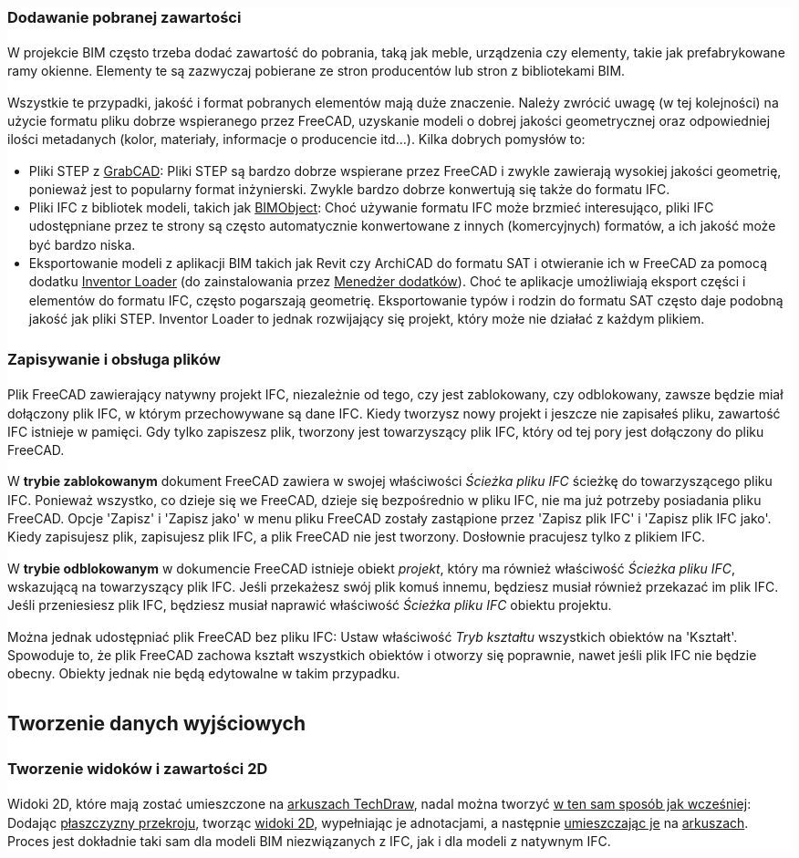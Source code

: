### Dodawanie pobranej zawartości

W projekcie BIM często trzeba dodać zawartość do pobrania, taką jak meble, urządzenia czy elementy, takie jak prefabrykowane ramy okienne. Elementy te są zazwyczaj pobierane ze stron producentów lub stron z bibliotekami BIM.

Wszystkie te przypadki, jakość i format pobranych elementów mają duże znaczenie. Należy zwrócić uwagę (w tej kolejności) na użycie formatu pliku dobrze wspieranego przez FreeCAD, uzyskanie modeli o dobrej jakości geometrycznej oraz odpowiedniej ilości metadanych (kolor, materiały, informacje o producencie itd…). Kilka dobrych pomysłów to:

- Pliki STEP z [GrabCAD](https://grabcad.com/library?page=1&time=this_month&sort=popular&softwares=step-slash-iges): Pliki STEP są bardzo dobrze wspierane przez FreeCAD i zwykle zawierają wysokiej jakości geometrię, ponieważ jest to popularny format inżynierski. Zwykle bardzo dobrze konwertują się także do formatu IFC.
- Pliki IFC z bibliotek modeli, takich jak [BIMObject](https://bimobject.com): Choć używanie formatu IFC może brzmieć interesująco, pliki IFC udostępniane przez te strony są często automatycznie konwertowane z innych (komercyjnych) formatów, a ich jakość może być bardzo niska.
- Eksportowanie modeli z aplikacji BIM takich jak Revit czy ArchiCAD do formatu SAT i otwieranie ich w FreeCAD za pomocą dodatku [Inventor Loader](https://github.com/jmplonka/InventorLoader) (do zainstalowania przez [Menedżer dodatków](/Std_AddonMgr "Std AddonMgr")). Choć te aplikacje umożliwiają eksport części i elementów do formatu IFC, często pogarszają geometrię. Eksportowanie typów i rodzin do formatu SAT często daje podobną jakość jak pliki STEP. Inventor Loader to jednak rozwijający się projekt, który może nie działać z każdym plikiem.

### Zapisywanie i obsługa plików

Plik FreeCAD zawierający natywny projekt IFC, niezależnie od tego, czy jest zablokowany, czy odblokowany, zawsze będzie miał dołączony plik IFC, w którym przechowywane są dane IFC. Kiedy tworzysz nowy projekt i jeszcze nie zapisałeś pliku, zawartość IFC istnieje w pamięci. Gdy tylko zapiszesz plik, tworzony jest towarzyszący plik IFC, który od tej pory jest dołączony do pliku FreeCAD.

W **trybie zablokowanym** dokument FreeCAD zawiera w swojej właściwości _Ścieżka pliku IFC_ ścieżkę do towarzyszącego pliku IFC. Ponieważ wszystko, co dzieje się we FreeCAD, dzieje się bezpośrednio w pliku IFC, nie ma już potrzeby posiadania pliku FreeCAD. Opcje 'Zapisz' i 'Zapisz jako' w menu pliku FreeCAD zostały zastąpione przez 'Zapisz plik IFC' i 'Zapisz plik IFC jako'. Kiedy zapisujesz plik, zapisujesz plik IFC, a plik FreeCAD nie jest tworzony. Dosłownie pracujesz tylko z plikiem IFC.

W **trybie odblokowanym** w dokumencie FreeCAD istnieje obiekt _projekt_, który ma również właściwość _Ścieżka pliku IFC_, wskazującą na towarzyszący plik IFC. Jeśli przekażesz swój plik komuś innemu, będziesz musiał również przekazać im plik IFC. Jeśli przeniesiesz plik IFC, będziesz musiał naprawić właściwość _Ścieżka pliku IFC_ obiektu projektu.

Można jednak udostępniać plik FreeCAD bez pliku IFC: Ustaw właściwość _Tryb kształtu_ wszystkich obiektów na 'Kształt'. Spowoduje to, że plik FreeCAD zachowa kształt wszystkich obiektów i otworzy się poprawnie, nawet jeśli plik IFC nie będzie obecny. Obiekty jednak nie będą edytowalne w takim przypadku.

## Tworzenie danych wyjściowych

### Tworzenie widoków i zawartości 2D

Widoki 2D, które mają zostać umieszczone na [arkuszach TechDraw](/TechDraw_Workbench/pl "TechDraw Workbench/pl"), nadal można tworzyć [w ten sam sposób jak wcześniej](/BIM_Workbench/pl "BIM Workbench/pl"): Dodając [płaszczyzny przekroju](/Arch_SectionPlane/pl "Arch SectionPlane/pl"), tworząc [widoki 2D](/BIM_Shape2DView/pl "BIM Shape2DView/pl"), wypełniając je adnotacjami, a następnie [umieszczając je](/BIM_TDView/pl "BIM TDView/pl") na [arkuszach](/BIM_TDPage/pl "BIM TDPage/pl"). Proces jest dokładnie taki sam dla modeli BIM niezwiązanych z IFC, jak i dla modeli z natywnym IFC.
